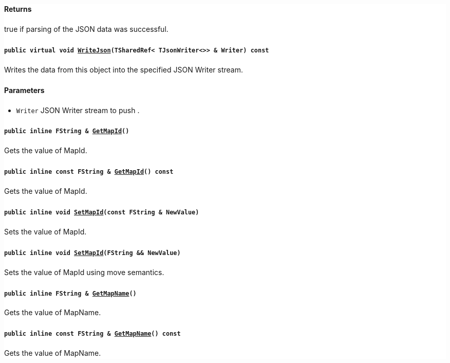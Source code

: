#### Returns
true if parsing of the JSON data was successful.

#### `public virtual void `[`WriteJson`](#structFRHAPI__MapConfigV2_1ac7892b78f292cb419d01a8407cdf0264)`(TSharedRef< TJsonWriter<>> & Writer) const` <a id="structFRHAPI__MapConfigV2_1ac7892b78f292cb419d01a8407cdf0264"></a>

Writes the data from this object into the specified JSON Writer stream.

#### Parameters
* `Writer` JSON Writer stream to push .

#### `public inline FString & `[`GetMapId`](#structFRHAPI__MapConfigV2_1aa60296fd483bfcaca29d9cf95445ada3)`()` <a id="structFRHAPI__MapConfigV2_1aa60296fd483bfcaca29d9cf95445ada3"></a>

Gets the value of MapId.

#### `public inline const FString & `[`GetMapId`](#structFRHAPI__MapConfigV2_1a9ad900caf5482b0580fb1efafd693a3d)`() const` <a id="structFRHAPI__MapConfigV2_1a9ad900caf5482b0580fb1efafd693a3d"></a>

Gets the value of MapId.

#### `public inline void `[`SetMapId`](#structFRHAPI__MapConfigV2_1ad6ac6f4ff62909ebbf34242d7c223298)`(const FString & NewValue)` <a id="structFRHAPI__MapConfigV2_1ad6ac6f4ff62909ebbf34242d7c223298"></a>

Sets the value of MapId.

#### `public inline void `[`SetMapId`](#structFRHAPI__MapConfigV2_1a96d3291c3239d206acfd0bcaab69b095)`(FString && NewValue)` <a id="structFRHAPI__MapConfigV2_1a96d3291c3239d206acfd0bcaab69b095"></a>

Sets the value of MapId using move semantics.

#### `public inline FString & `[`GetMapName`](#structFRHAPI__MapConfigV2_1acf13a30e8dfbcee91e9d727a1362cb1d)`()` <a id="structFRHAPI__MapConfigV2_1acf13a30e8dfbcee91e9d727a1362cb1d"></a>

Gets the value of MapName.

#### `public inline const FString & `[`GetMapName`](#structFRHAPI__MapConfigV2_1a4cea272276f210af5239c7f793f4567e)`() const` <a id="structFRHAPI__MapConfigV2_1a4cea272276f210af5239c7f793f4567e"></a>

Gets the value of MapName.
